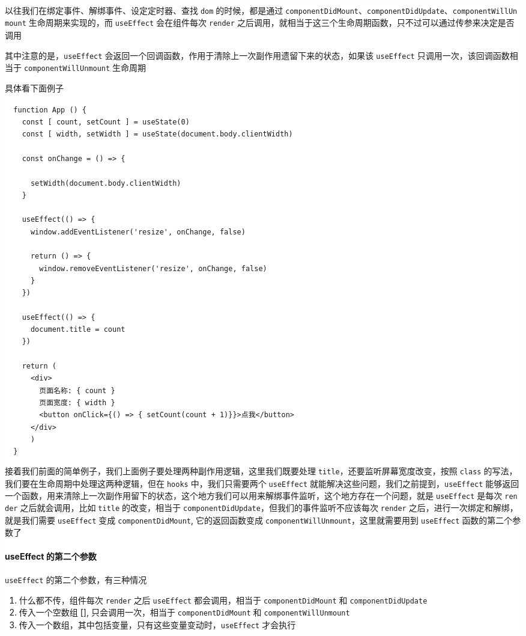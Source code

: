 以往我们在绑定事件、解绑事件、设定定时器、查找 `dom` 的时候，都是通过 `componentDidMount`、`componentDidUpdate`、`componentWillUnmount` 生命周期来实现的，而 `useEffect` 会在组件每次 `render` 之后调用，就相当于这三个生命周期函数，只不过可以通过传参来决定是否调用

其中注意的是，`useEffect` 会返回一个回调函数，作用于清除上一次副作用遗留下来的状态，如果该 `useEffect` 只调用一次，该回调函数相当于 `componentWillUnmount` 生命周期

具体看下面例子

```
  function App () {
    const [ count, setCount ] = useState(0)
    const [ width, setWidth ] = useState(document.body.clientWidth)

    const onChange = () => {
      
      setWidth(document.body.clientWidth)
    }

    useEffect(() => {
      window.addEventListener('resize', onChange, false)

      return () => {
        window.removeEventListener('resize', onChange, false)
      }
    })

    useEffect(() => {
      document.title = count
    })

    return (
      <div>
        页面名称: { count } 
        页面宽度: { width }
        <button onClick={() => { setCount(count + 1)}}>点我</button>
      </div>
      )
  }

```

接着我们前面的简单例子，我们上面例子要处理两种副作用逻辑，这里我们既要处理 `title`，还要监听屏幕宽度改变，按照 `class` 的写法，我们要在生命周期中处理这两种逻辑，但在 `hooks` 中，我们只需要两个 `useEffect` 就能解决这些问题，我们之前提到，`useEffect` 能够返回一个函数，用来清除上一次副作用留下的状态，这个地方我们可以用来解绑事件监听，这个地方存在一个问题，就是 `useEffect` 是每次 `render` 之后就会调用，比如 `title` 的改变，相当于 `componentDidUpdate`，但我们的事件监听不应该每次 `render` 之后，进行一次绑定和解绑，就是我们需要 `useEffect` 变成 `componentDidMount`, 它的返回函数变成 `componentWillUnmount`，这里就需要用到 `useEffect` 函数的第二个参数了

#### useEffect 的第二个参数

`useEffect` 的第二个参数，有三种情况

1.  什么都不传，组件每次 `render` 之后 `useEffect` 都会调用，相当于 `componentDidMount` 和 `componentDidUpdate`
2.  传入一个空数组 [], 只会调用一次，相当于 `componentDidMount` 和 `componentWillUnmount`
3.  传入一个数组，其中包括变量，只有这些变量变动时，`useEffect` 才会执行
